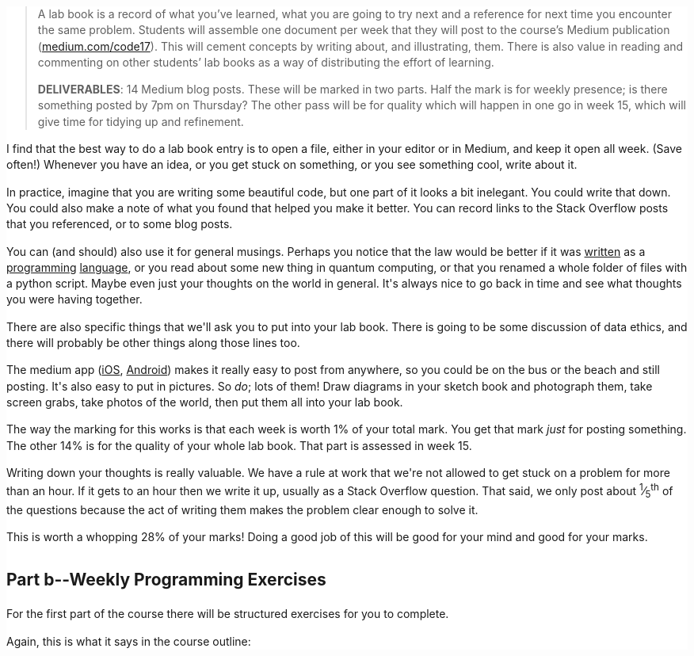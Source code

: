 > A lab book is a record of what you&rsquo;ve learned, what you are going to try next and a reference for next time you encounter the same problem. Students will assemble one document per week that they will post to the course&rsquo;s Medium publication ([medium.com/code17](https://medium.com/code17)).
> This will cement concepts by writing about, and illustrating, them. There is also value in reading and commenting on other students&rsquo; lab books as a way of distributing the effort of learning.
>
> **DELIVERABLES**: 14 Medium blog posts. These will be marked in two parts. Half the mark is for weekly presence; is there something posted by 7pm on Thursday? The other pass will be for quality which will happen in one go in week 15, which will give time for tidying up and refinement.

I find that the best way to do a lab book entry is to open a file, either in your editor or in Medium, and keep it open all week. (Save often!) Whenever you have an idea, or you get stuck on something, or you see something cool, write about it.

In practice, imagine that you are writing some beautiful code, but one part of it looks a bit inelegant. You could write that down. You could also make a note of what you found that helped you make it better. You can record links to the Stack Overflow posts that you referenced, or to some blog posts.

You can (and should) also use it for general musings. Perhaps you notice that the law would be better if it was [written](https://techblog.bozho.net/writing-laws-is-quite-like-programming/) as a [programming](http://jeremy.zawodny.com/blog/archives/009421.html) [language](https://www.quora.com/Would-the-legal-system-benefit-from-using-a-programming-language), or you read about some new thing in quantum computing, or that you renamed a whole folder of files with a python script. Maybe even just your thoughts on the world in general. It's always nice to go back in time and see what thoughts you were having together.

There are also specific things that we'll ask you to put into your lab book. There is going to be some discussion of data ethics, and there will probably be other things along those lines too.

The medium app ([iOS](https://itunes.apple.com/ca/app/medium/id828256236?mt=8), [Android](https://play.google.com/store/apps/details?id=com.medium.reader&hl=en)) makes it really easy to post from anywhere, so you could be on the bus or the beach and still posting. It's also easy to put in pictures. So _do_; lots of them! Draw diagrams in your sketch book and photograph them, take screen grabs, take photos of the world, then put them all into your lab book.

The way the marking for this works is that each week is worth 1% of your total mark. You get that mark _just_ for posting something. The other 14% is for the quality of your whole lab book. That part is assessed in week 15.

Writing down your thoughts is really valuable. We have a rule at work that we're not allowed to get stuck on a problem for more than an hour. If it gets to an hour then we write it up, usually as a Stack Overflow question. That said, we only post about <sup>1</sup>&frasl;<sub>5</sub><sup>th</sup> of the questions because the act of writing them makes the problem clear enough to solve it.

This is worth a whopping 28% of your marks! Doing a good job of this will be good for your mind and good for your marks.

## Part b--Weekly Programming Exercises

For the first part of the course there will be structured exercises for you to complete.

Again, this is what it says in the course outline:

